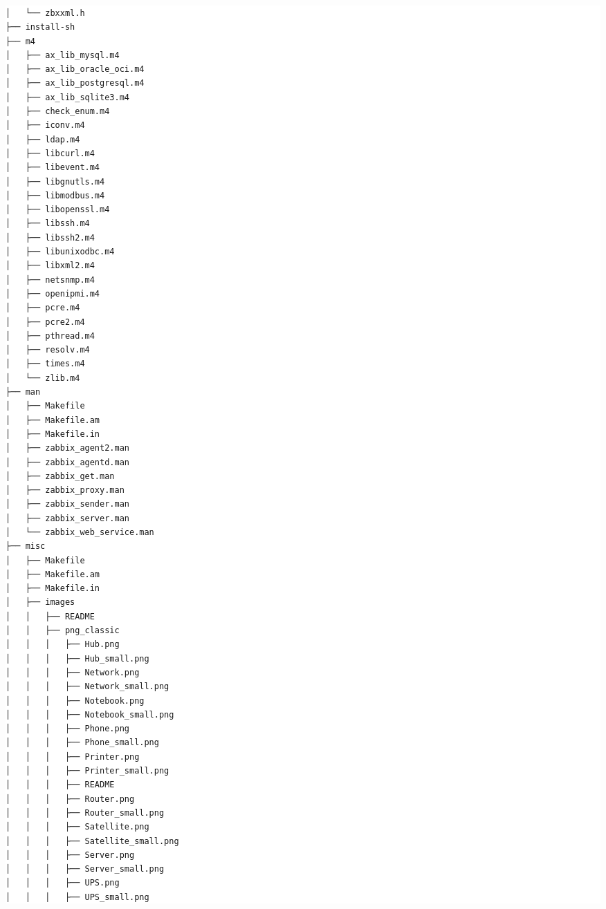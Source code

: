     │   └── zbxxml.h
    ├── install-sh
    ├── m4
    │   ├── ax_lib_mysql.m4
    │   ├── ax_lib_oracle_oci.m4
    │   ├── ax_lib_postgresql.m4
    │   ├── ax_lib_sqlite3.m4
    │   ├── check_enum.m4
    │   ├── iconv.m4
    │   ├── ldap.m4
    │   ├── libcurl.m4
    │   ├── libevent.m4
    │   ├── libgnutls.m4
    │   ├── libmodbus.m4
    │   ├── libopenssl.m4
    │   ├── libssh.m4
    │   ├── libssh2.m4
    │   ├── libunixodbc.m4
    │   ├── libxml2.m4
    │   ├── netsnmp.m4
    │   ├── openipmi.m4
    │   ├── pcre.m4
    │   ├── pcre2.m4
    │   ├── pthread.m4
    │   ├── resolv.m4
    │   ├── times.m4
    │   └── zlib.m4
    ├── man
    │   ├── Makefile
    │   ├── Makefile.am
    │   ├── Makefile.in
    │   ├── zabbix_agent2.man
    │   ├── zabbix_agentd.man
    │   ├── zabbix_get.man
    │   ├── zabbix_proxy.man
    │   ├── zabbix_sender.man
    │   ├── zabbix_server.man
    │   └── zabbix_web_service.man
    ├── misc
    │   ├── Makefile
    │   ├── Makefile.am
    │   ├── Makefile.in
    │   ├── images
    │   │   ├── README
    │   │   ├── png_classic
    │   │   │   ├── Hub.png
    │   │   │   ├── Hub_small.png
    │   │   │   ├── Network.png
    │   │   │   ├── Network_small.png
    │   │   │   ├── Notebook.png
    │   │   │   ├── Notebook_small.png
    │   │   │   ├── Phone.png
    │   │   │   ├── Phone_small.png
    │   │   │   ├── Printer.png
    │   │   │   ├── Printer_small.png
    │   │   │   ├── README
    │   │   │   ├── Router.png
    │   │   │   ├── Router_small.png
    │   │   │   ├── Satellite.png
    │   │   │   ├── Satellite_small.png
    │   │   │   ├── Server.png
    │   │   │   ├── Server_small.png
    │   │   │   ├── UPS.png
    │   │   │   ├── UPS_small.png
